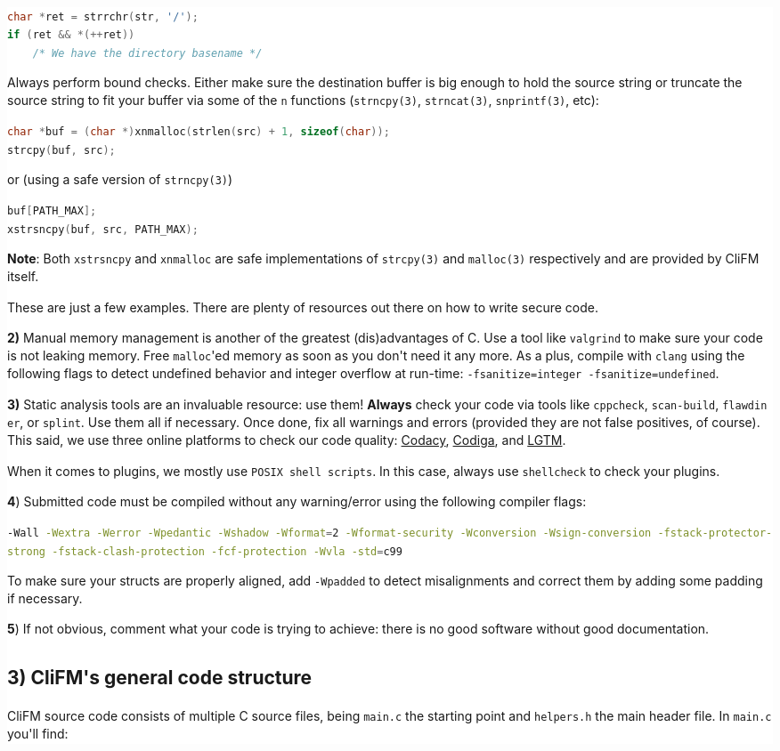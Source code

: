 ```c
char *ret = strrchr(str, '/');
if (ret && *(++ret))
	/* We have the directory basename */
```

Always perform bound checks. Either make sure the destination buffer is big enough to hold the source string or truncate the source string to fit your buffer via some of the `n` functions (`strncpy(3)`, `strncat(3)`, `snprintf(3)`, etc):

```c
char *buf = (char *)xnmalloc(strlen(src) + 1, sizeof(char));
strcpy(buf, src);
```

or (using a safe version of `strncpy(3)`)
```c
buf[PATH_MAX];
xstrsncpy(buf, src, PATH_MAX);
```

**Note**: Both `xstrsncpy` and `xnmalloc` are safe implementations of `strcpy(3)` and `malloc(3)` respectively and are provided by CliFM itself.

These are just a few examples. There are plenty of resources out there on how to write secure code.

**2)** Manual memory management is another of the greatest (dis)advantages of C. Use a tool like `valgrind` to make sure your code is not leaking memory. Free `malloc`'ed memory as soon as you don't need it any more. As a plus, compile with `clang` using the following flags to detect undefined behavior and integer overflow at run-time: `-fsanitize=integer -fsanitize=undefined`.

**3)** Static analysis tools are an invaluable resource: use them! **Always** check your code via tools like `cppcheck`, `scan-build`, `flawdiner`, or `splint`. Use them all if necessary. Once done, fix all warnings and errors (provided they are not false positives, of course). This said, we use three online platforms to check our code quality: [Codacy](https://app.codacy.com/gh/leo-arch/clifm/dashboard), [Codiga](https://app.codiga.io/project/30518/dashboard), and [LGTM](https://lgtm.com/projects/g/leo-arch/clifm).

When it comes to plugins, we mostly use `POSIX shell scripts`. In this case, always use `shellcheck` to check your plugins.

**4**) Submitted code must be compiled without any warning/error using the following compiler flags:

```sh
-Wall -Wextra -Werror -Wpedantic -Wshadow -Wformat=2 -Wformat-security -Wconversion -Wsign-conversion -fstack-protector-strong -fstack-clash-protection -fcf-protection -Wvla -std=c99
```

To make sure your structs are properly aligned, add `-Wpadded` to detect misalignments and correct them by adding some padding if necessary. 

**5**) If not obvious, comment what your code is trying to achieve: there is no good software without good documentation.

## 3) CliFM's general code structure

CliFM source code consists of multiple C source files, being `main.c` the starting point and `helpers.h` the main header file. In `main.c` you'll find:
